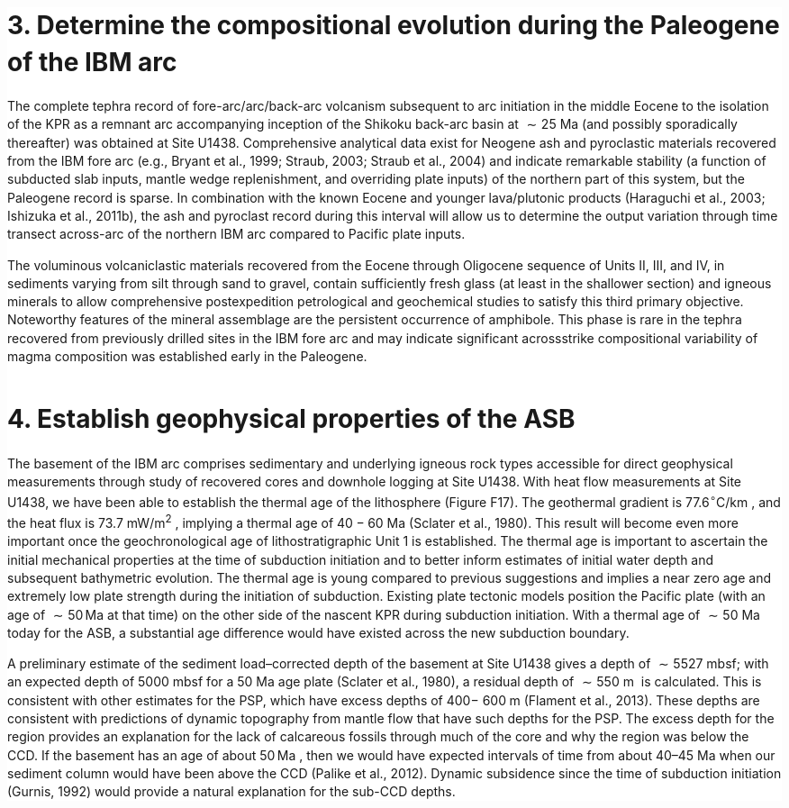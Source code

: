 # 3. Determine the compositional evolution during the Paleogene of the IBM arc  

The complete tephra record of fore-arc/arc/back-arc volcanism subsequent to arc initiation in the middle Eocene to the isolation of the KPR as a remnant arc accompanying inception of the Shikoku back-arc basin at ${\sim}25$ Ma (and possibly sporadically thereafter) was obtained at Site U1438. Comprehensive analytical data exist for Neogene ash and pyroclastic materials recovered from the IBM fore arc (e.g., Bryant et al., 1999; Straub, 2003; Straub et al., 2004) and indicate remarkable stability (a function of subducted slab inputs, mantle wedge replenishment, and overriding plate inputs) of the northern part of this system, but the Paleogene record is sparse. In combination with the known Eocene and younger lava/plutonic products (Haraguchi et al., 2003; Ishizuka et al., 2011b), the ash and pyroclast record during this interval will allow us to determine the output variation through time transect across-arc of the northern IBM arc compared to Pacific plate inputs.  

The voluminous volcaniclastic materials recovered from the Eocene through Oligocene sequence of Units II, III, and IV, in sediments varying from silt through sand to gravel, contain sufficiently fresh glass (at least in the shallower section) and igneous minerals to allow comprehensive postexpedition petrological and geochemical studies to satisfy this third primary objective. Noteworthy features of the mineral assemblage are the persistent occurrence of amphibole. This phase is rare in the tephra recovered from previously drilled sites in the IBM fore arc and may indicate significant acrossstrike compositional variability of magma composition was established early in the Paleogene.  

# 4. Establish geophysical properties of the ASB  

The basement of the IBM arc comprises sedimentary and underlying igneous rock types accessible for direct geophysical measurements through study of recovered cores and downhole logging at Site U1438. With heat flow measurements at Site U1438, we have been able to establish the thermal age of the lithosphere (Figure F17). The geothermal gradient is $77.6^{\circ}\mathrm{C}/\mathrm{km}$ , and the heat flux is $73.7\mathrm{~mW}/\mathrm{m}^{2}$ , implying a thermal age of $40{-}60\ \mathrm{Ma}$ (Sclater et al., 1980). This result will become even more important once the geochronological age of lithostratigraphic Unit 1 is established. The thermal age is important to ascertain the initial mechanical properties at the time of subduction initiation and to better inform estimates of initial water depth and subsequent bathymetric evolution. The thermal age is young compared to previous suggestions and implies a near zero age and extremely low plate strength during the initiation of subduction. Existing plate tectonic models position the Pacific plate (with an age of ${\sim}50\,\mathrm{Ma}$ at that time) on the other side of the nascent KPR during subduction initiation. With a thermal age of ${\sim}50$ Ma today for the ASB, a substantial age difference would have existed across the new subduction boundary.  

A preliminary estimate of the sediment load–corrected depth of the basement at Site U1438 gives a depth of ${\sim}5527$ mbsf; with an expected depth of 5000 mbsf for a $50\ \mathrm{Ma}$ age plate (Sclater et al., 1980), a residual depth of ${\sim}550\mathrm{~m~}$ is calculated. This is consistent with other estimates for the PSP, which have excess depths of $400-$ $600\;\mathrm{m}$ (Flament et al., 2013). These depths are consistent with predictions of dynamic topography from mantle flow that have such depths for the PSP. The excess depth for the region provides an explanation for the lack of calcareous fossils through much of the core and why the region was below the CCD. If the basement has an age of about $50\,\mathrm{Ma}$ , then we would have expected intervals of time from about 40–45 Ma when our sediment column would have been above the CCD (Palike et al., 2012). Dynamic subsidence since the time of subduction initiation (Gurnis, 1992) would provide a natural explanation for the sub-CCD depths.  
